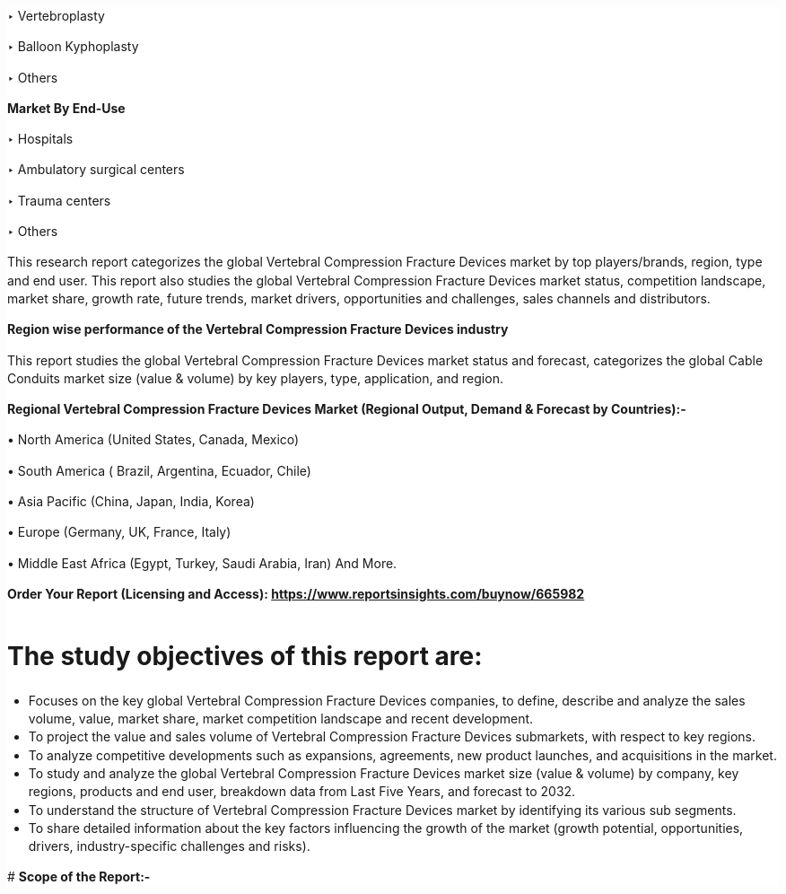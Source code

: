 ‣ Vertebroplasty

‣ Balloon Kyphoplasty

‣ Others

<Strong>Market By End-Use</Strong>

‣ Hospitals

‣ Ambulatory surgical centers

‣ Trauma centers

‣ Others

This research report categorizes the global Vertebral Compression Fracture Devices market by top players/brands, region, type and end user. This report also studies the global Vertebral Compression Fracture Devices market status, competition landscape, market share, growth rate, future trends, market drivers, opportunities and challenges, sales channels and distributors.

<strong>Region wise performance of the Vertebral Compression Fracture Devices industry</strong><strong> </strong>

This report studies the global Vertebral Compression Fracture Devices market status and forecast, categorizes the global Cable Conduits market size (value &amp; volume) by key players, type, application, and region. 

<strong>Regional Vertebral Compression Fracture Devices Market (Regional Output, Demand &amp; Forecast by Countries):-</strong>

• North America (United States, Canada, Mexico)

• South America ( Brazil, Argentina, Ecuador, Chile)

• Asia Pacific (China, Japan, India, Korea)

• Europe (Germany, UK, France, Italy)

• Middle East Africa (Egypt, Turkey, Saudi Arabia, Iran) And More.

<strong>Order Your Report (Licensing and Access): <a href=https://www.reportsinsights.com/buynow/665982 style=color:#0000ff;>https://www.reportsinsights.com/buynow/665982</a></strong>

# <strong>The study objectives of this report are:</strong>
<ul>
  <li>Focuses on the key global Vertebral Compression Fracture Devices companies, to define, describe and analyze the sales volume, value, market share, market competition landscape and recent development.</li>
  <li>To project the value and sales volume of Vertebral Compression Fracture Devices submarkets, with respect to key regions.</li>
  <li>To analyze competitive developments such as expansions, agreements, new product launches, and acquisitions in the market.</li>
  <li>To study and analyze the global Vertebral Compression Fracture Devices market size (value &amp; volume) by company, key regions, products and end user, breakdown data from Last Five Years, and forecast to 2032.</li>
  <li>To understand the structure of Vertebral Compression Fracture Devices market by identifying its various sub segments.</li>
  <li>To share detailed information about the key factors influencing the growth of the market (growth potential, opportunities, drivers, industry-specific challenges and risks).</li>
</ul>
# <strong>Scope of the Report:-</strong><strong> </strong>
